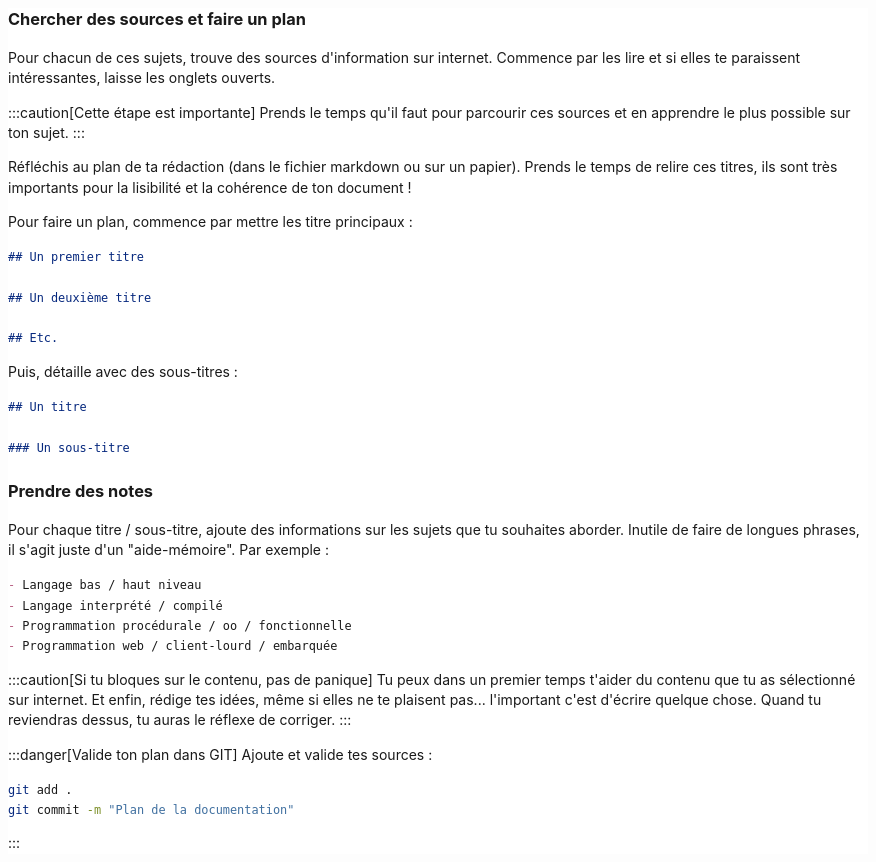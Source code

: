 ### Chercher des sources et faire un plan

Pour chacun de ces sujets, trouve des sources d'information sur internet. Commence par les lire et si elles te paraissent intéressantes, laisse les onglets ouverts.

:::caution[Cette étape est importante]
Prends le temps qu'il faut pour parcourir ces sources et en apprendre le plus possible sur ton sujet.
:::

Réfléchis au plan de ta rédaction (dans le fichier markdown ou sur un papier). Prends le temps de relire ces titres, ils sont très importants pour la lisibilité et la cohérence de ton document&nbsp;!

Pour faire un plan, commence par mettre les titre principaux&nbsp;:

```markdown
## Un premier titre

## Un deuxième titre

## Etc.
```

Puis, détaille avec des sous-titres&nbsp;:

```markdown
## Un titre

### Un sous-titre
```

### Prendre des notes

Pour chaque titre / sous-titre, ajoute des informations sur les sujets que tu souhaites aborder. Inutile de faire de longues phrases, il s'agit juste d'un "aide-mémoire". Par exemple&nbsp;:

```markdown
- Langage bas / haut niveau
- Langage interprété / compilé
- Programmation procédurale / oo / fonctionnelle
- Programmation web / client-lourd / embarquée
```

:::caution[Si tu bloques sur le contenu, pas de panique]
Tu peux dans un premier temps t'aider du contenu que tu as sélectionné sur internet. Et enfin, rédige tes idées, même si elles ne te plaisent pas... l'important c'est d'écrire quelque chose. Quand tu reviendras dessus, tu auras le réflexe de corriger.
:::

:::danger[Valide ton plan dans GIT]
Ajoute et valide tes sources :

```sh
git add .
git commit -m "Plan de la documentation"
```
:::
